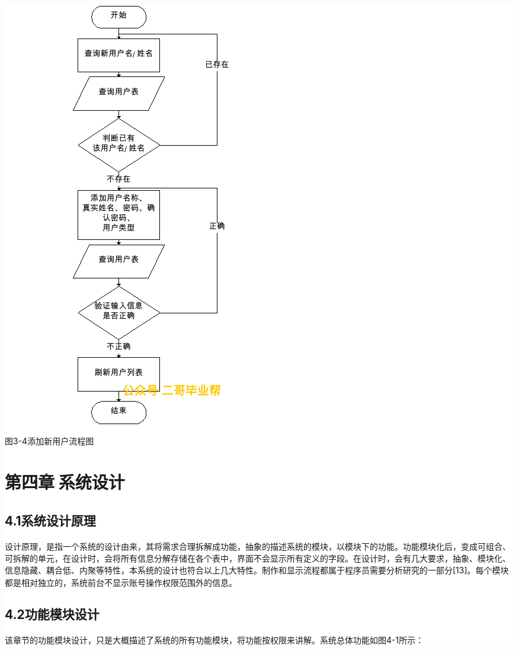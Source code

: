![](/md/blog.006.png)

图3-4添加新用户流程图


# 第四章 系统设计
## 4.1系统设计原理
设计原理，是指一个系统的设计由来，其将需求合理拆解成功能，抽象的描述系统的模块，以模块下的功能。功能模块化后，变成可组合、可拆解的单元，在设计时，会将所有信息分解存储在各个表中，界面不会显示所有定义的字段。在设计时，会有几大要求，抽象、模块化、信息隐藏、耦合低、内聚等特性，本系统的设计也符合以上几大特性。制作和显示流程都属于程序员需要分析研究的一部分[13]。每个模块都是相对独立的，系统前台不显示账号操作权限范围外的信息。
## 4.2功能模块设计
该章节的功能模块设计，只是大概描述了系统的所有功能模块，将功能按权限来讲解。系统总体功能如图4-1所示：
